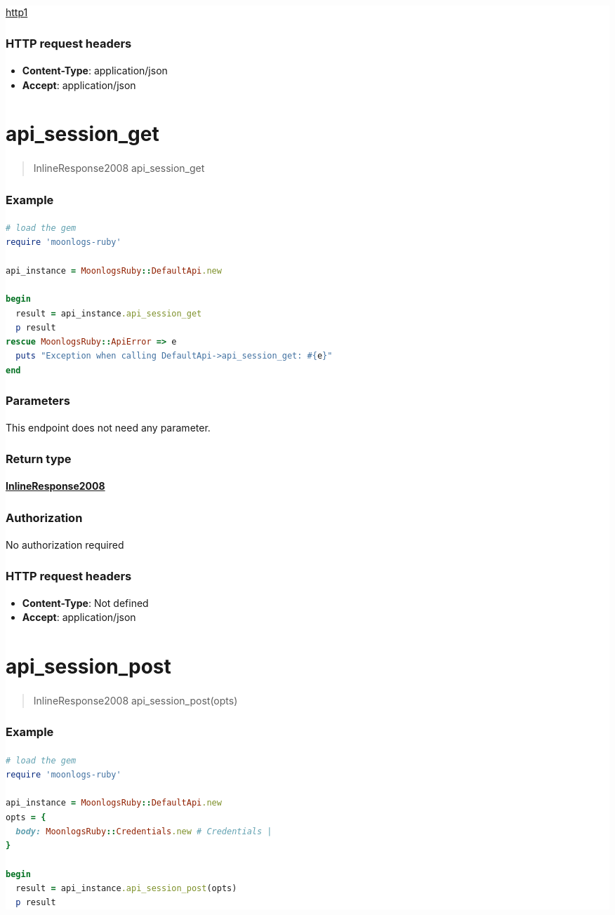 [http1](../README.md#http1)

### HTTP request headers

 - **Content-Type**: application/json
 - **Accept**: application/json



# **api_session_get**
> InlineResponse2008 api_session_get



### Example
```ruby
# load the gem
require 'moonlogs-ruby'

api_instance = MoonlogsRuby::DefaultApi.new

begin
  result = api_instance.api_session_get
  p result
rescue MoonlogsRuby::ApiError => e
  puts "Exception when calling DefaultApi->api_session_get: #{e}"
end
```

### Parameters
This endpoint does not need any parameter.

### Return type

[**InlineResponse2008**](InlineResponse2008.md)

### Authorization

No authorization required

### HTTP request headers

 - **Content-Type**: Not defined
 - **Accept**: application/json



# **api_session_post**
> InlineResponse2008 api_session_post(opts)



### Example
```ruby
# load the gem
require 'moonlogs-ruby'

api_instance = MoonlogsRuby::DefaultApi.new
opts = { 
  body: MoonlogsRuby::Credentials.new # Credentials | 
}

begin
  result = api_instance.api_session_post(opts)
  p result
```